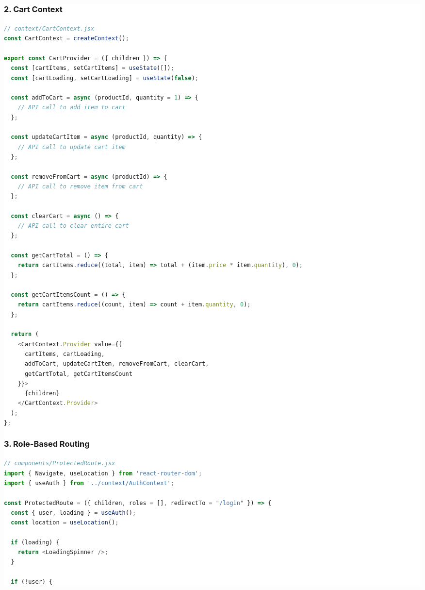 

### 2. Cart Context

```javascript
// context/CartContext.jsx
const CartContext = createContext();

export const CartProvider = ({ children }) => {
  const [cartItems, setCartItems] = useState([]);
  const [cartLoading, setCartLoading] = useState(false);

  const addToCart = async (productId, quantity = 1) => {
    // API call to add item to cart
  };

  const updateCartItem = async (productId, quantity) => {
    // API call to update cart item
  };

  const removeFromCart = async (productId) => {
    // API call to remove item from cart
  };

  const clearCart = async () => {
    // API call to clear entire cart
  };

  const getCartTotal = () => {
    return cartItems.reduce((total, item) => total + (item.price * item.quantity), 0);
  };

  const getCartItemsCount = () => {
    return cartItems.reduce((count, item) => count + item.quantity, 0);
  };

  return (
    <CartContext.Provider value={{
      cartItems, cartLoading,
      addToCart, updateCartItem, removeFromCart, clearCart,
      getCartTotal, getCartItemsCount
    }}>
      {children}
    </CartContext.Provider>
  );
};
```


### 3. Role-Based Routing

```javascript
// components/ProtectedRoute.jsx
import { Navigate, useLocation } from 'react-router-dom';
import { useAuth } from '../context/AuthContext';

const ProtectedRoute = ({ children, roles = [], redirectTo = "/login" }) => {
  const { user, loading } = useAuth();
  const location = useLocation();

  if (loading) {
    return <LoadingSpinner />;
  }

  if (!user) {
```

[^1]: README.md
[^2]: README.md
[^3]: README.md